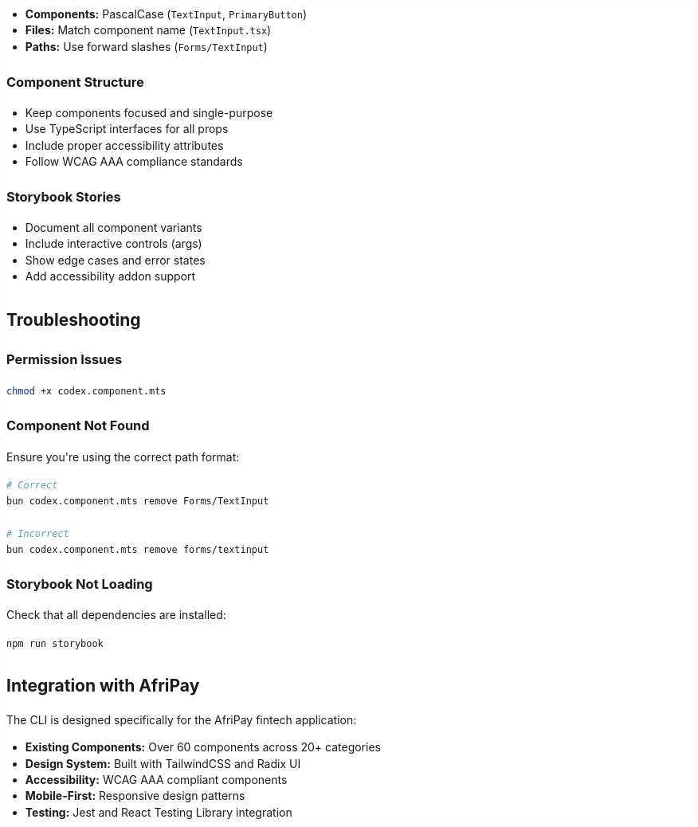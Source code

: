 - **Components:** PascalCase (`TextInput`, `PrimaryButton`)
- **Files:** Match component name (`TextInput.tsx`)
- **Paths:** Use forward slashes (`Forms/TextInput`)

### Component Structure

- Keep components focused and single-purpose
- Use TypeScript interfaces for all props
- Include proper accessibility attributes
- Follow WCAG AAA compliance standards

### Storybook Stories

- Document all component variants
- Include interactive controls (args)
- Show edge cases and error states
- Add accessibility addon support

## Troubleshooting

### Permission Issues

```bash
chmod +x codex.component.mts
```

### Component Not Found

Ensure you're using the correct path format:
```bash
# Correct
bun codex.component.mts remove Forms/TextInput

# Incorrect
bun codex.component.mts remove forms/textinput
```

### Storybook Not Loading

Check that all dependencies are installed:
```bash
npm run storybook
```

## Integration with AfriPay

The CLI is designed specifically for the AfriPay fintech application:

- **Existing Components:** Over 60 components across 20+ categories
- **Design System:** Built with TailwindCSS and Radix UI
- **Accessibility:** WCAG AAA compliant components
- **Mobile-First:** Responsive design patterns
- **Testing:** Jest and React Testing Library integration
